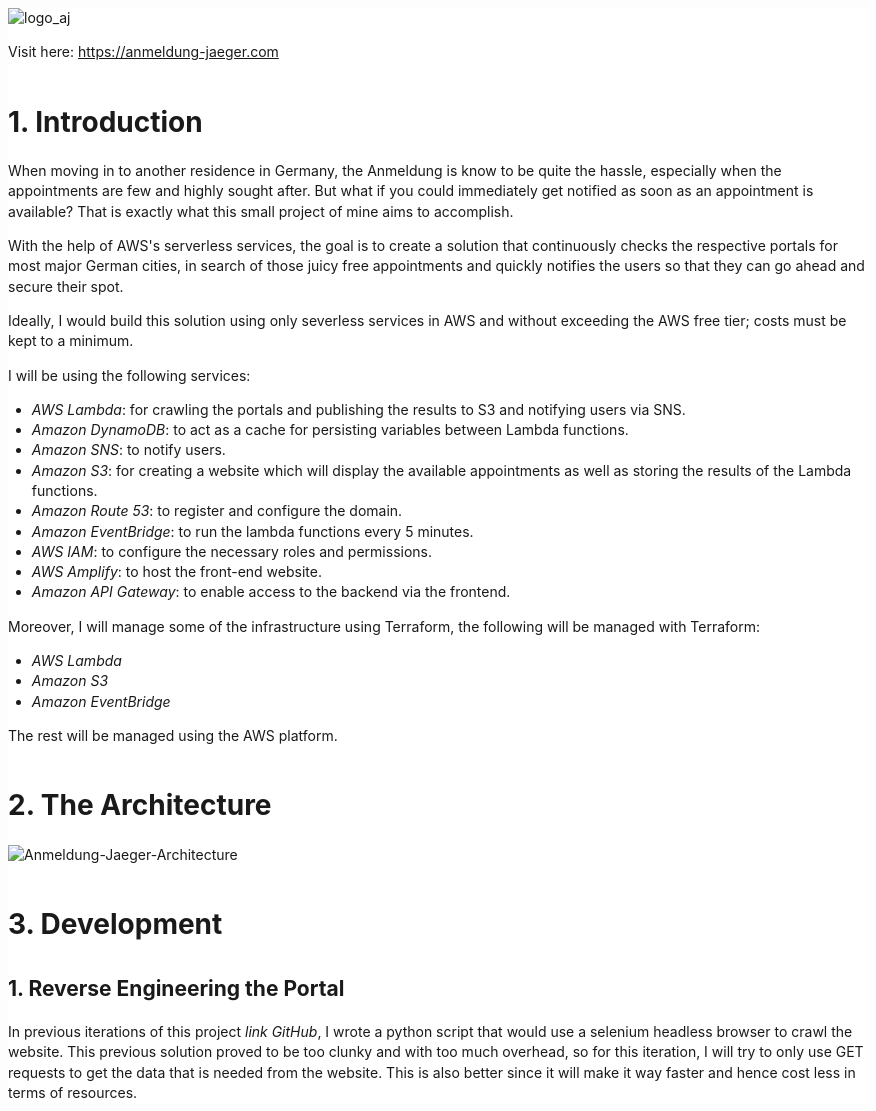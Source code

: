 ![logo_aj](https://github.com/ilyasben26/aws-anmeldung-jaeger/assets/73348981/611c8cd8-b3ce-4e4d-bbee-ea28b263fde1)

Visit here: https://anmeldung-jaeger.com

# 1. Introduction
When moving in to another residence in Germany, the Anmeldung is know to be quite the hassle, especially when the appointments are few and highly sought after. But what if you could immediately get notified as soon as an appointment is available? That is exactly what this small project of mine aims to accomplish. 

With the help of AWS's serverless services, the goal is to create a solution that continuously checks the respective portals for most major German cities, in search of those juicy free appointments and quickly notifies the users so that they can go ahead and secure their spot. 

Ideally, I would build this solution using only severless services in AWS and without exceeding the AWS free tier; costs must be kept to a minimum.

I will be using the following services:
- *AWS Lambda*: for crawling the portals and publishing the results to S3 and notifying users via SNS.
- *Amazon DynamoDB*: to act as a cache for persisting variables between Lambda functions.
- *Amazon SNS*: to notify users.
- *Amazon S3*: for creating a website which will display the available appointments as well as storing the results of the Lambda functions.
- *Amazon Route 53*: to register and configure the domain.
- *Amazon EventBridge*: to run the lambda functions every 5 minutes.
- *AWS IAM*: to configure the necessary roles and permissions.
- *AWS Amplify*: to host the front-end website.
- *Amazon API Gateway*: to enable access to the backend via the frontend.

Moreover, I will manage some of the infrastructure using Terraform, the following will be managed with Terraform:
- *AWS Lambda*
- *Amazon S3*
- *Amazon EventBridge*

The rest will be managed using the AWS platform.

# 2. The Architecture

![Anmeldung-Jaeger-Architecture](https://github.com/ilyasben26/aws-anmeldung-jaeger-terraform/assets/73348981/e3f19063-90b8-4319-ae74-1682974002ed)

# 3. Development
## 1. Reverse Engineering the Portal 
In previous iterations of this project *link GitHub*, I wrote a python script that would use a selenium headless browser to crawl the website. This previous solution proved to be too clunky and with too much overhead, so for this iteration, I will try to only use GET requests to get the data that is needed from the website. This is also better since it will make it way faster and hence cost less in terms of resources.
